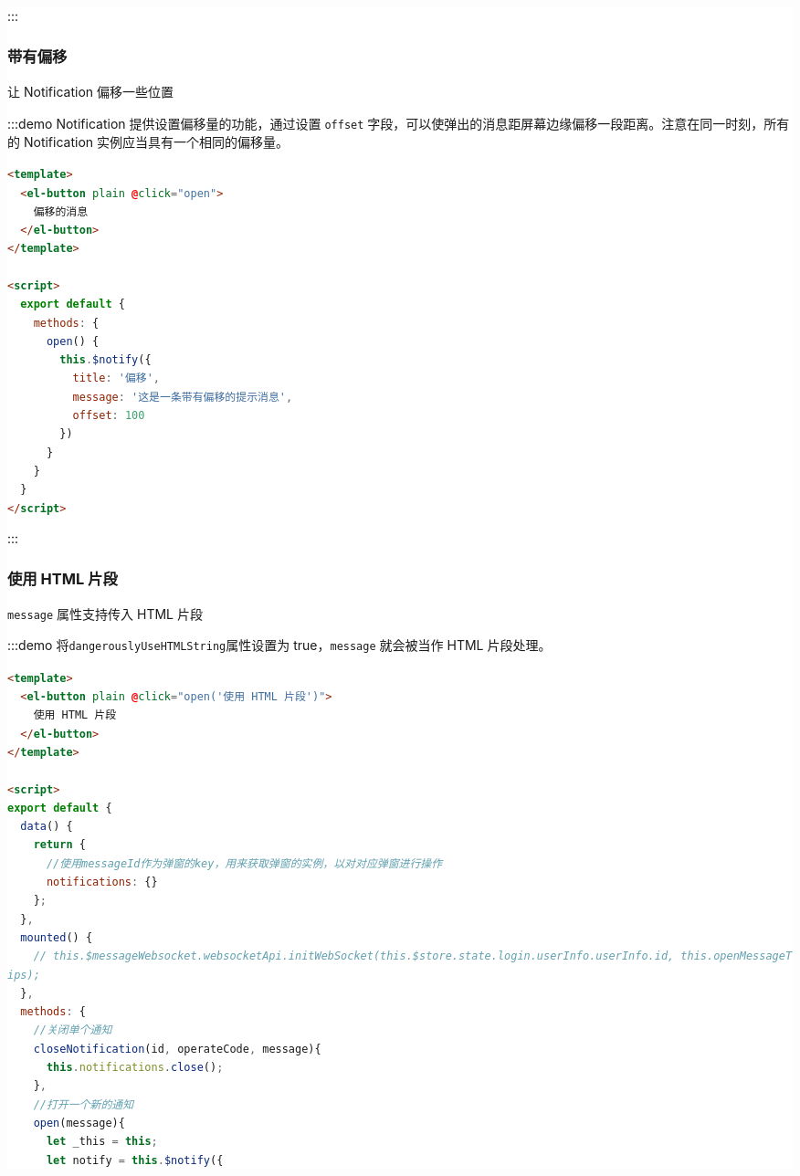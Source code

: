 :::

### 带有偏移

让 Notification 偏移一些位置

:::demo Notification 提供设置偏移量的功能，通过设置 `offset` 字段，可以使弹出的消息距屏幕边缘偏移一段距离。注意在同一时刻，所有的 Notification 实例应当具有一个相同的偏移量。

```html
<template>
  <el-button plain @click="open">
    偏移的消息
  </el-button>
</template>

<script>
  export default {
    methods: {
      open() {
        this.$notify({
          title: '偏移',
          message: '这是一条带有偏移的提示消息',
          offset: 100
        })
      }
    }
  }
</script>
```

:::

### 使用 HTML 片段

`message` 属性支持传入 HTML 片段

:::demo 将`dangerouslyUseHTMLString`属性设置为 true，`message` 就会被当作 HTML 片段处理。

```html
<template>
  <el-button plain @click="open('使用 HTML 片段')">
    使用 HTML 片段
  </el-button>
</template>

<script>
export default {
  data() {
    return {
      //使用messageId作为弹窗的key，用来获取弹窗的实例，以对对应弹窗进行操作
      notifications: {}
    };
  },
  mounted() {
    // this.$messageWebsocket.websocketApi.initWebSocket(this.$store.state.login.userInfo.userInfo.id, this.openMessageTips);
  },
  methods: {
    //关闭单个通知
    closeNotification(id, operateCode, message){
      this.notifications.close();
    },
    //打开一个新的通知
    open(message){
      let _this = this;
      let notify = this.$notify({
```